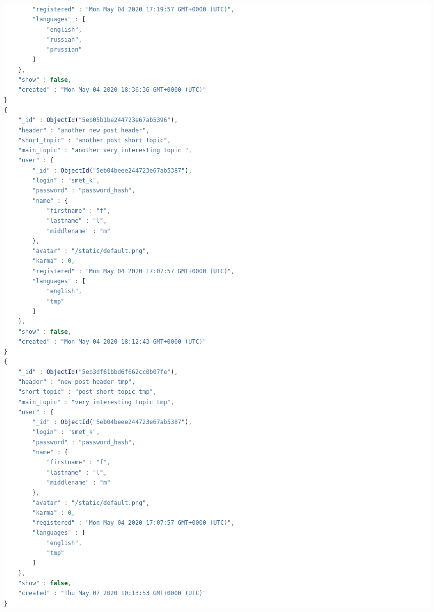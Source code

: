 ```js
		"registered" : "Mon May 04 2020 17:19:57 GMT+0000 (UTC)",
		"languages" : [
			"english",
			"russian",
			"prussian"
		]
	},
	"show" : false,
	"created" : "Mon May 04 2020 18:36:36 GMT+0000 (UTC)"
}
{
	"_id" : ObjectId("5eb05b1be244723e67ab5396"),
	"header" : "another new post header",
	"short_topic" : "another post short topic",
	"main_topic" : "another very interesting topic ",
	"user" : {
		"_id" : ObjectId("5eb04beee244723e67ab5387"),
		"login" : "smet_k",
		"password" : "password_hash",
		"name" : {
			"firstname" : "f",
			"lastname" : "l",
			"middlename" : "m"
		},
		"avatar" : "/static/default.png",
		"karma" : 0,
		"registered" : "Mon May 04 2020 17:07:57 GMT+0000 (UTC)",
		"languages" : [
			"english",
			"tmp"
		]
	},
	"show" : false,
	"created" : "Mon May 04 2020 18:12:43 GMT+0000 (UTC)"
}
{
	"_id" : ObjectId("5eb3df61bbd6f662cc0b07fe"),
	"header" : "new post header tmp",
	"short_topic" : "post short topic tmp",
	"main_topic" : "very interesting topic tmp",
	"user" : {
		"_id" : ObjectId("5eb04beee244723e67ab5387"),
		"login" : "smet_k",
		"password" : "password_hash",
		"name" : {
			"firstname" : "f",
			"lastname" : "l",
			"middlename" : "m"
		},
		"avatar" : "/static/default.png",
		"karma" : 0,
		"registered" : "Mon May 04 2020 17:07:57 GMT+0000 (UTC)",
		"languages" : [
			"english",
			"tmp"
		]
	},
	"show" : false,
	"created" : "Thu May 07 2020 10:13:53 GMT+0000 (UTC)"
}
```
